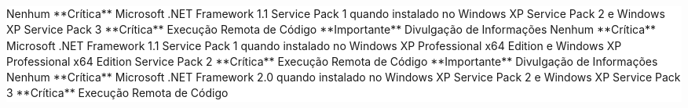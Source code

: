 </td>
<td style="border:1px solid black;">
Nenhum
</td>
<td style="border:1px solid black;">
**Crítica**
</td>
</tr>
<tr>
<td style="border:1px solid black;">
Microsoft .NET Framework 1.1 Service Pack 1 quando instalado no Windows XP Service Pack 2 e Windows XP Service Pack 3
</td>
<td style="border:1px solid black;">
**Crítica**  
Execução Remota de Código

</td>
<td style="border:1px solid black;">
**Importante**  
Divulgação de Informações

</td>
<td style="border:1px solid black;">
Nenhum
</td>
<td style="border:1px solid black;">
**Crítica**
</td>
</tr>
<tr class="alternateRow">
<td style="border:1px solid black;">
Microsoft .NET Framework 1.1 Service Pack 1 quando instalado no Windows XP Professional x64 Edition e Windows XP Professional x64 Edition Service Pack 2
</td>
<td style="border:1px solid black;">
**Crítica**  
Execução Remota de Código

</td>
<td style="border:1px solid black;">
**Importante**  
Divulgação de Informações

</td>
<td style="border:1px solid black;">
Nenhum
</td>
<td style="border:1px solid black;">
**Crítica**
</td>
</tr>
<tr>
<td style="border:1px solid black;">
Microsoft .NET Framework 2.0 quando instalado no Windows XP Service Pack 2 e Windows XP Service Pack 3
</td>
<td style="border:1px solid black;">
**Crítica**  
Execução Remota de Código
